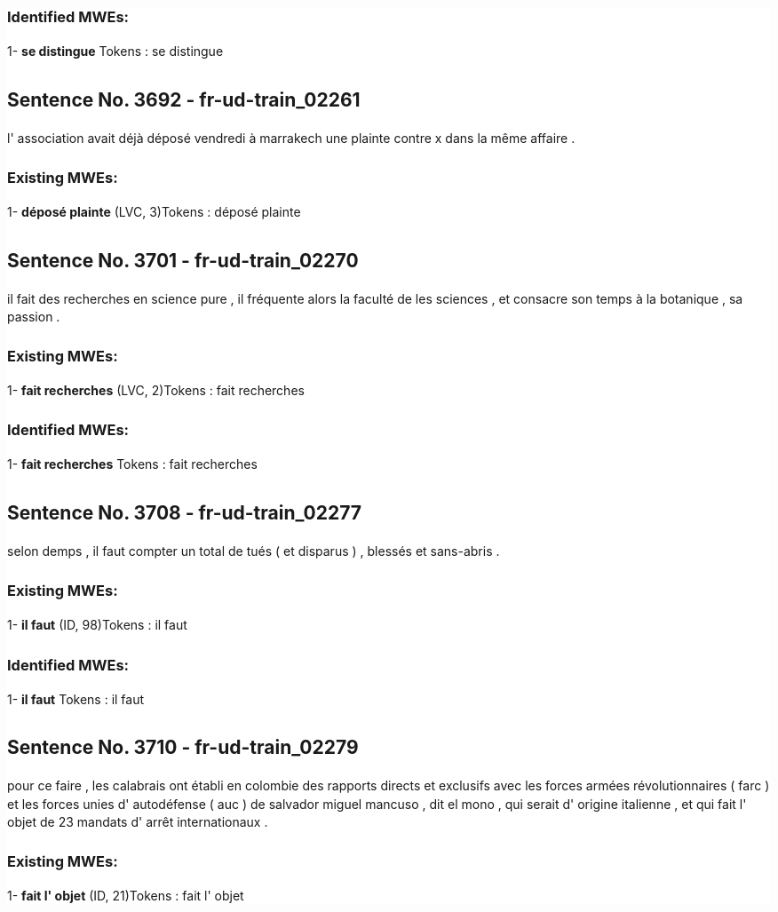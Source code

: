 ### Identified MWEs: 
1- **se distingue** Tokens : 
se
distingue

## Sentence No. 3692 - fr-ud-train_02261
l' association avait déjà déposé vendredi à marrakech une plainte contre x dans la même affaire . 
### Existing MWEs: 
1- **déposé plainte** (LVC, 3)Tokens : 
déposé
plainte

## Sentence No. 3701 - fr-ud-train_02270
il fait des recherches en science pure , il fréquente alors la faculté de les sciences , et consacre son temps à la botanique , sa passion . 
### Existing MWEs: 
1- **fait recherches** (LVC, 2)Tokens : 
fait
recherches

### Identified MWEs: 
1- **fait recherches** Tokens : 
fait
recherches

## Sentence No. 3708 - fr-ud-train_02277
selon demps , il faut compter un total de tués ( et disparus ) , blessés et sans-abris . 
### Existing MWEs: 
1- **il faut** (ID, 98)Tokens : 
il
faut

### Identified MWEs: 
1- **il faut** Tokens : 
il
faut

## Sentence No. 3710 - fr-ud-train_02279
pour ce faire , les calabrais ont établi en colombie des rapports directs et exclusifs avec les forces armées révolutionnaires ( farc ) et les forces unies d' autodéfense ( auc ) de salvador miguel mancuso , dit el mono , qui serait d' origine italienne , et qui fait l' objet de 23 mandats d' arrêt internationaux . 
### Existing MWEs: 
1- **fait l' objet** (ID, 21)Tokens : 
fait
l'
objet
